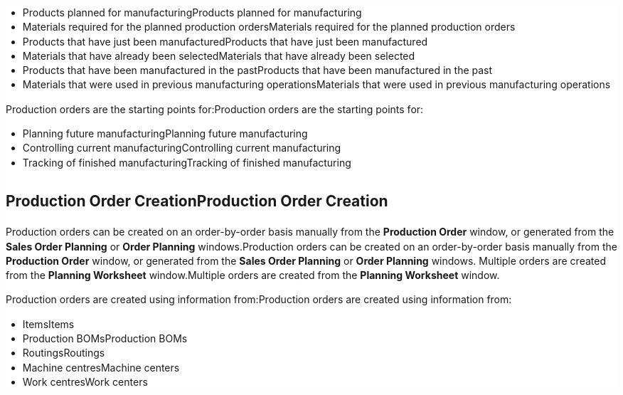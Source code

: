 -   <span data-ttu-id="0a9dc-110">Products planned for manufacturing</span><span class="sxs-lookup"><span data-stu-id="0a9dc-110">Products planned for manufacturing</span></span>  
-   <span data-ttu-id="0a9dc-111">Materials required for the planned production orders</span><span class="sxs-lookup"><span data-stu-id="0a9dc-111">Materials required for the planned production orders</span></span>  
-   <span data-ttu-id="0a9dc-112">Products that have just been manufactured</span><span class="sxs-lookup"><span data-stu-id="0a9dc-112">Products that have just been manufactured</span></span>  
-   <span data-ttu-id="0a9dc-113">Materials that have already been selected</span><span class="sxs-lookup"><span data-stu-id="0a9dc-113">Materials that have already been selected</span></span>  
-   <span data-ttu-id="0a9dc-114">Products that have been manufactured in the past</span><span class="sxs-lookup"><span data-stu-id="0a9dc-114">Products that have been manufactured in the past</span></span>  
-   <span data-ttu-id="0a9dc-115">Materials that were used in previous manufacturing operations</span><span class="sxs-lookup"><span data-stu-id="0a9dc-115">Materials that were used in previous manufacturing operations</span></span>  

<span data-ttu-id="0a9dc-116">Production orders are the starting points for:</span><span class="sxs-lookup"><span data-stu-id="0a9dc-116">Production orders are the starting points for:</span></span>  

-   <span data-ttu-id="0a9dc-117">Planning future manufacturing</span><span class="sxs-lookup"><span data-stu-id="0a9dc-117">Planning future manufacturing</span></span>  
-   <span data-ttu-id="0a9dc-118">Controlling current manufacturing</span><span class="sxs-lookup"><span data-stu-id="0a9dc-118">Controlling current manufacturing</span></span>  
-   <span data-ttu-id="0a9dc-119">Tracking of finished manufacturing</span><span class="sxs-lookup"><span data-stu-id="0a9dc-119">Tracking of finished manufacturing</span></span>  

## <a name="production-order-creation"></a><span data-ttu-id="0a9dc-120">Production Order Creation</span><span class="sxs-lookup"><span data-stu-id="0a9dc-120">Production Order Creation</span></span>  
<span data-ttu-id="0a9dc-121">Production orders can be created on an order-by-order basis manually from the **Production Order** window, or generated from the **Sales Order Planning** or **Order Planning** windows.</span><span class="sxs-lookup"><span data-stu-id="0a9dc-121">Production orders can be created on an order-by-order basis manually from the **Production Order** window, or generated from the **Sales Order Planning** or **Order Planning** windows.</span></span> <span data-ttu-id="0a9dc-122">Multiple orders are created from the **Planning Worksheet** window.</span><span class="sxs-lookup"><span data-stu-id="0a9dc-122">Multiple orders are created from the **Planning Worksheet** window.</span></span>  

<span data-ttu-id="0a9dc-123">Production orders are created using information from:</span><span class="sxs-lookup"><span data-stu-id="0a9dc-123">Production orders are created using information from:</span></span>  

- <span data-ttu-id="0a9dc-124">Items</span><span class="sxs-lookup"><span data-stu-id="0a9dc-124">Items</span></span>  
- <span data-ttu-id="0a9dc-125">Production BOMs</span><span class="sxs-lookup"><span data-stu-id="0a9dc-125">Production BOMs</span></span>
- <span data-ttu-id="0a9dc-126">Routings</span><span class="sxs-lookup"><span data-stu-id="0a9dc-126">Routings</span></span>  
- <span data-ttu-id="0a9dc-127">Machine centres</span><span class="sxs-lookup"><span data-stu-id="0a9dc-127">Machine centers</span></span>  
- <span data-ttu-id="0a9dc-128">Work centres</span><span class="sxs-lookup"><span data-stu-id="0a9dc-128">Work centers</span></span>  
